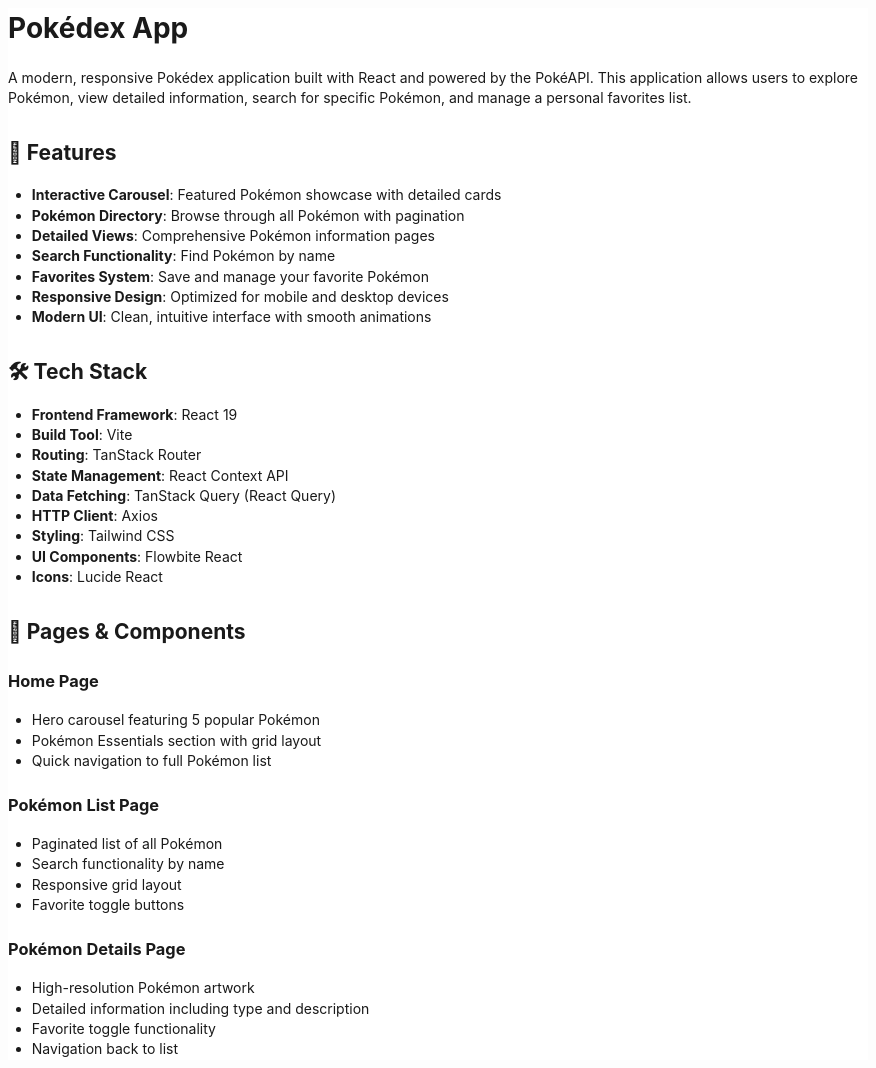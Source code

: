# Pokédex App

A modern, responsive Pokédex application built with React and powered by the PokéAPI. This application allows users to explore Pokémon, view detailed information, search for specific Pokémon, and manage a personal favorites list.

## 🚀 Features

- **Interactive Carousel**: Featured Pokémon showcase with detailed cards
- **Pokémon Directory**: Browse through all Pokémon with pagination
- **Detailed Views**: Comprehensive Pokémon information pages
- **Search Functionality**: Find Pokémon by name
- **Favorites System**: Save and manage your favorite Pokémon
- **Responsive Design**: Optimized for mobile and desktop devices
- **Modern UI**: Clean, intuitive interface with smooth animations

## 🛠️ Tech Stack

- **Frontend Framework**: React 19
- **Build Tool**: Vite
- **Routing**: TanStack Router
- **State Management**: React Context API
- **Data Fetching**: TanStack Query (React Query)
- **HTTP Client**: Axios
- **Styling**: Tailwind CSS
- **UI Components**: Flowbite React
- **Icons**: Lucide React

## 📱 Pages & Components

### Home Page

- Hero carousel featuring 5 popular Pokémon
- Pokémon Essentials section with grid layout
- Quick navigation to full Pokémon list

### Pokémon List Page

- Paginated list of all Pokémon
- Search functionality by name
- Responsive grid layout
- Favorite toggle buttons

### Pokémon Details Page

- High-resolution Pokémon artwork
- Detailed information including type and description
- Favorite toggle functionality
- Navigation back to list
